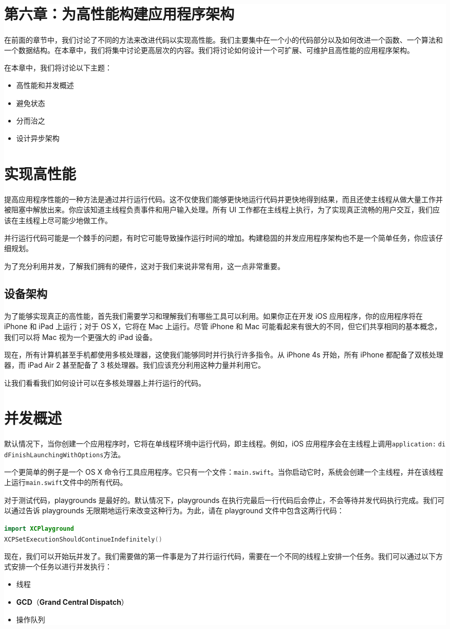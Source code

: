 # 第六章：为高性能构建应用程序架构

在前面的章节中，我们讨论了不同的方法来改进代码以实现高性能。我们主要集中在一个小的代码部分以及如何改进一个函数、一个算法和一个数据结构。在本章中，我们将集中讨论更高层次的内容。我们将讨论如何设计一个可扩展、可维护且高性能的应用程序架构。

在本章中，我们将讨论以下主题：

+   高性能和并发概述

+   避免状态

+   分而治之

+   设计异步架构

# 实现高性能

提高应用程序性能的一种方法是通过并行运行代码。这不仅使我们能够更快地运行代码并更快地得到结果，而且还使主线程从做大量工作并被阻塞中解放出来。你应该知道主线程负责事件和用户输入处理。所有 UI 工作都在主线程上执行，为了实现真正流畅的用户交互，我们应该在主线程上尽可能少地做工作。

并行运行代码可能是一个棘手的问题，有时它可能导致操作运行时间的增加。构建稳固的并发应用程序架构也不是一个简单任务，你应该仔细规划。

为了充分利用并发，了解我们拥有的硬件，这对于我们来说非常有用，这一点非常重要。

## 设备架构

为了能够实现真正的高性能，首先我们需要学习和理解我们有哪些工具可以利用。如果你正在开发 iOS 应用程序，你的应用程序将在 iPhone 和 iPad 上运行；对于 OS X，它将在 Mac 上运行。尽管 iPhone 和 Mac 可能看起来有很大的不同，但它们共享相同的基本概念，我们可以将 Mac 视为一个更强大的 iPad 设备。

现在，所有计算机甚至手机都使用多核处理器，这使我们能够同时并行执行许多指令。从 iPhone 4s 开始，所有 iPhone 都配备了双核处理器，而 iPad Air 2 甚至配备了 3 核处理器。我们应该充分利用这种力量并利用它。

让我们看看我们如何设计可以在多核处理器上并行运行的代码。

# 并发概述

默认情况下，当你创建一个应用程序时，它将在单线程环境中运行代码，即主线程。例如，iOS 应用程序会在主线程上调用`application:` `didFinishLaunchingWithOptions`方法。

一个更简单的例子是一个 OS X 命令行工具应用程序。它只有一个文件：`main.swift`。当你启动它时，系统会创建一个主线程，并在该线程上运行`main.swift`文件中的所有代码。

对于测试代码，playgrounds 是最好的。默认情况下，playgrounds 在执行完最后一行代码后会停止，不会等待并发代码执行完成。我们可以通过告诉 playgrounds 无限期地运行来改变这种行为。为此，请在 playground 文件中包含这两行代码：

```swift
import XCPlayground
XCPSetExecutionShouldContinueIndefinitely()
```

现在，我们可以开始玩并发了。我们需要做的第一件事是为了并行运行代码，需要在一个不同的线程上安排一个任务。我们可以通过以下方式安排一个任务以进行并发执行：

+   线程

+   **GCD**（**Grand Central Dispatch**）

+   操作队列
